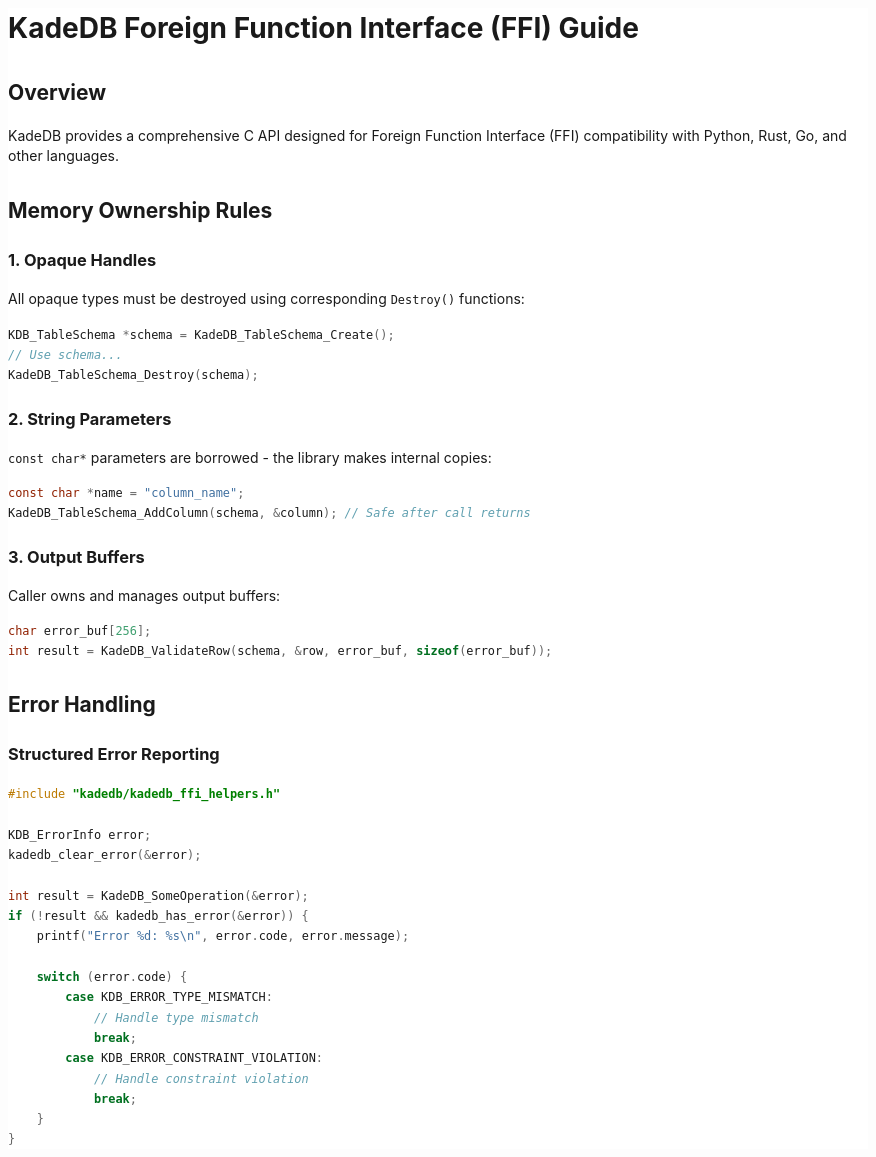 # KadeDB Foreign Function Interface (FFI) Guide

## Overview

KadeDB provides a comprehensive C API designed for Foreign Function Interface (FFI) compatibility with Python, Rust, Go, and other languages.

## Memory Ownership Rules

### 1. Opaque Handles
All opaque types must be destroyed using corresponding `Destroy()` functions:

```c
KDB_TableSchema *schema = KadeDB_TableSchema_Create();
// Use schema...
KadeDB_TableSchema_Destroy(schema);
```

### 2. String Parameters
`const char*` parameters are borrowed - the library makes internal copies:

```c
const char *name = "column_name";
KadeDB_TableSchema_AddColumn(schema, &column); // Safe after call returns
```

### 3. Output Buffers
Caller owns and manages output buffers:

```c
char error_buf[256];
int result = KadeDB_ValidateRow(schema, &row, error_buf, sizeof(error_buf));
```

## Error Handling

### Structured Error Reporting

```c
#include "kadedb/kadedb_ffi_helpers.h"

KDB_ErrorInfo error;
kadedb_clear_error(&error);

int result = KadeDB_SomeOperation(&error);
if (!result && kadedb_has_error(&error)) {
    printf("Error %d: %s\n", error.code, error.message);

    switch (error.code) {
        case KDB_ERROR_TYPE_MISMATCH:
            // Handle type mismatch
            break;
        case KDB_ERROR_CONSTRAINT_VIOLATION:
            // Handle constraint violation
            break;
    }
}
```
